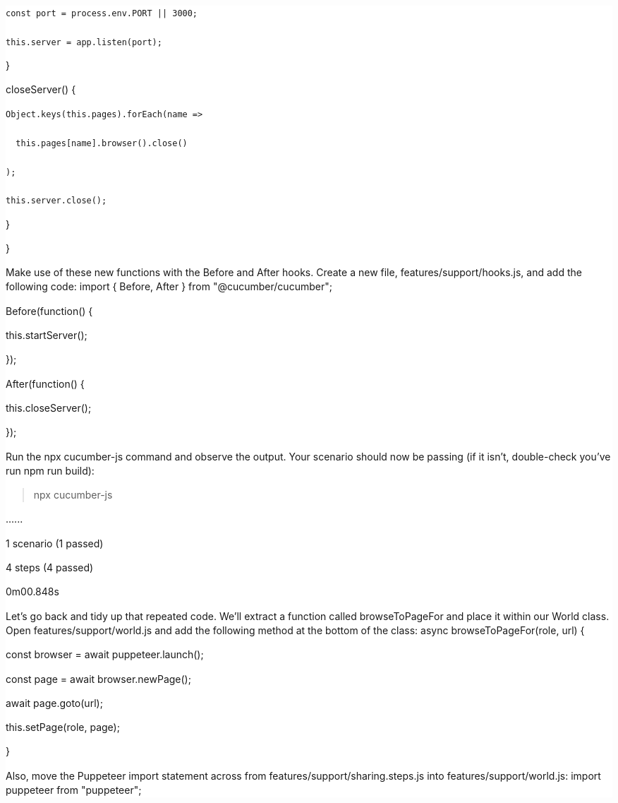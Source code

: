     const port = process.env.PORT || 3000;

    this.server = app.listen(port);

  }

  closeServer() {

    Object.keys(this.pages).forEach(name =>

      this.pages[name].browser().close()

    );

    this.server.close();

  }

}

Make use of these new functions with the Before and After hooks. Create a new file, features/support/hooks.js, and add the following code:
import { Before, After } from "@cucumber/cucumber";

Before(function() {

  this.startServer();

});

After(function() {

  this.closeServer();

});

Run the npx cucumber-js command and observe the output. Your scenario should now be passing (if it isn’t, double-check you’ve run npm run build):
> npx cucumber-js

......

1 scenario (1 passed)

4 steps (4 passed)

0m00.848s

Let’s go back and tidy up that repeated code. We’ll extract a function called browseToPageFor and place it within our World class. Open features/support/world.js and add the following method at the bottom of the class:
async browseToPageFor(role, url) {

  const browser = await puppeteer.launch();

  const page = await browser.newPage();

  await page.goto(url);

  this.setPage(role, page);

}

Also, move the Puppeteer import statement across from features/support/sharing.steps.js into features/support/world.js:
import puppeteer from "puppeteer";
